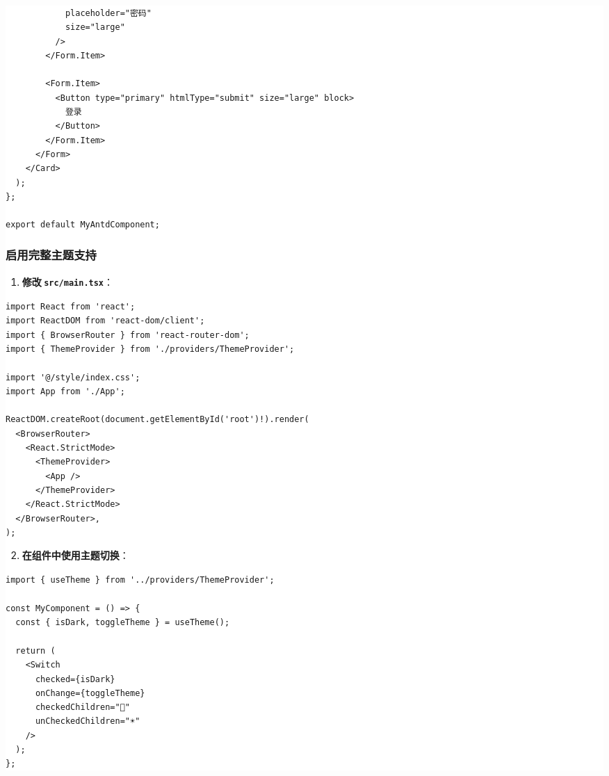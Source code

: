 ```tsx
            placeholder="密码"
            size="large"
          />
        </Form.Item>
        
        <Form.Item>
          <Button type="primary" htmlType="submit" size="large" block>
            登录
          </Button>
        </Form.Item>
      </Form>
    </Card>
  );
};

export default MyAntdComponent;
```

### 启用完整主题支持

1. **修改 `src/main.tsx`**：
```tsx
import React from 'react';
import ReactDOM from 'react-dom/client';
import { BrowserRouter } from 'react-router-dom';
import { ThemeProvider } from './providers/ThemeProvider';

import '@/style/index.css';
import App from './App';

ReactDOM.createRoot(document.getElementById('root')!).render(
  <BrowserRouter>
    <React.StrictMode>
      <ThemeProvider>
        <App />
      </ThemeProvider>
    </React.StrictMode>
  </BrowserRouter>,
);
```

2. **在组件中使用主题切换**：
```tsx
import { useTheme } from '../providers/ThemeProvider';

const MyComponent = () => {
  const { isDark, toggleTheme } = useTheme();
  
  return (
    <Switch 
      checked={isDark} 
      onChange={toggleTheme}
      checkedChildren="🌙"
      unCheckedChildren="☀️"
    />
  );
};
```
